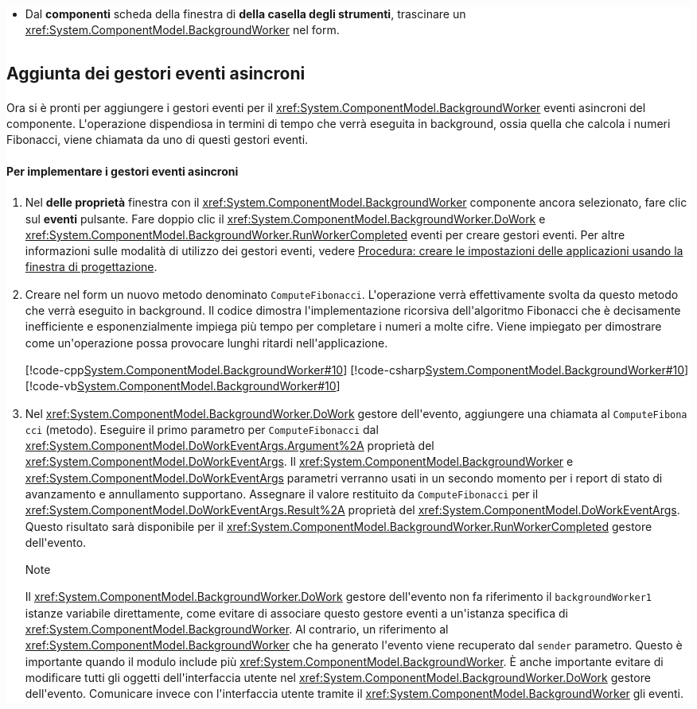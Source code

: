-   Dal **componenti** scheda della finestra di **della casella degli strumenti**, trascinare un <xref:System.ComponentModel.BackgroundWorker> nel form.  
  
## <a name="adding-asynchronous-event-handlers"></a>Aggiunta dei gestori eventi asincroni  
 Ora si è pronti per aggiungere i gestori eventi per il <xref:System.ComponentModel.BackgroundWorker> eventi asincroni del componente. L'operazione dispendiosa in termini di tempo che verrà eseguita in background, ossia quella che calcola i numeri Fibonacci, viene chiamata da uno di questi gestori eventi.  
  
#### <a name="to-implement-asynchronous-event-handlers"></a>Per implementare i gestori eventi asincroni  
  
1.  Nel **delle proprietà** finestra con il <xref:System.ComponentModel.BackgroundWorker> componente ancora selezionato, fare clic sul **eventi** pulsante. Fare doppio clic il <xref:System.ComponentModel.BackgroundWorker.DoWork> e <xref:System.ComponentModel.BackgroundWorker.RunWorkerCompleted> eventi per creare gestori eventi. Per altre informazioni sulle modalità di utilizzo dei gestori eventi, vedere [Procedura: creare le impostazioni delle applicazioni usando la finestra di progettazione](https://msdn.microsoft.com/library/8461e9b8-14e8-406f-936e-3726732b23d2).  
  
2.  Creare nel form un nuovo metodo denominato `ComputeFibonacci`. L'operazione verrà effettivamente svolta da questo metodo che verrà eseguito in background. Il codice dimostra l'implementazione ricorsiva dell'algoritmo Fibonacci che è decisamente inefficiente e esponenzialmente impiega più tempo per completare i numeri a molte cifre. Viene impiegato per dimostrare come un'operazione possa provocare lunghi ritardi nell'applicazione.  
  
     [!code-cpp[System.ComponentModel.BackgroundWorker#10](../../../../samples/snippets/cpp/VS_Snippets_Winforms/System.ComponentModel.BackgroundWorker/CPP/fibonacciform.cpp#10)]
     [!code-csharp[System.ComponentModel.BackgroundWorker#10](../../../../samples/snippets/csharp/VS_Snippets_Winforms/System.ComponentModel.BackgroundWorker/CS/fibonacciform.cs#10)]
     [!code-vb[System.ComponentModel.BackgroundWorker#10](../../../../samples/snippets/visualbasic/VS_Snippets_Winforms/System.ComponentModel.BackgroundWorker/VB/fibonacciform.vb#10)]  
  
3.  Nel <xref:System.ComponentModel.BackgroundWorker.DoWork> gestore dell'evento, aggiungere una chiamata al `ComputeFibonacci` (metodo). Eseguire il primo parametro per `ComputeFibonacci` dal <xref:System.ComponentModel.DoWorkEventArgs.Argument%2A> proprietà del <xref:System.ComponentModel.DoWorkEventArgs>. Il <xref:System.ComponentModel.BackgroundWorker> e <xref:System.ComponentModel.DoWorkEventArgs> parametri verranno usati in un secondo momento per i report di stato di avanzamento e annullamento supportano. Assegnare il valore restituito da `ComputeFibonacci` per il <xref:System.ComponentModel.DoWorkEventArgs.Result%2A> proprietà del <xref:System.ComponentModel.DoWorkEventArgs>. Questo risultato sarà disponibile per il <xref:System.ComponentModel.BackgroundWorker.RunWorkerCompleted> gestore dell'evento.  
  
    > [!NOTE]
    >  Il <xref:System.ComponentModel.BackgroundWorker.DoWork> gestore dell'evento non fa riferimento il `backgroundWorker1` istanze variabile direttamente, come evitare di associare questo gestore eventi a un'istanza specifica di <xref:System.ComponentModel.BackgroundWorker>. Al contrario, un riferimento al <xref:System.ComponentModel.BackgroundWorker> che ha generato l'evento viene recuperato dal `sender` parametro. Questo è importante quando il modulo include più <xref:System.ComponentModel.BackgroundWorker>. È anche importante evitare di modificare tutti gli oggetti dell'interfaccia utente nel <xref:System.ComponentModel.BackgroundWorker.DoWork> gestore dell'evento. Comunicare invece con l'interfaccia utente tramite il <xref:System.ComponentModel.BackgroundWorker> gli eventi.  
  